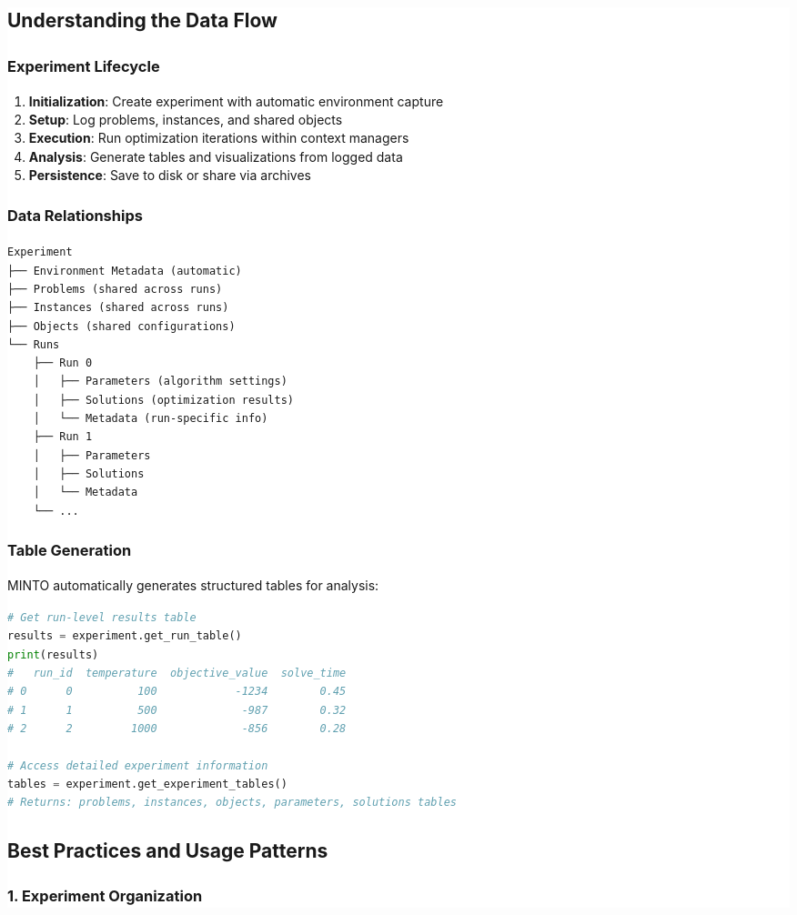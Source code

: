 ## Understanding the Data Flow

### Experiment Lifecycle

1. **Initialization**: Create experiment with automatic environment capture
2. **Setup**: Log problems, instances, and shared objects
3. **Execution**: Run optimization iterations within context managers
4. **Analysis**: Generate tables and visualizations from logged data
5. **Persistence**: Save to disk or share via archives

### Data Relationships

```
Experiment
├── Environment Metadata (automatic)
├── Problems (shared across runs)
├── Instances (shared across runs)
├── Objects (shared configurations)
└── Runs
    ├── Run 0
    │   ├── Parameters (algorithm settings)
    │   ├── Solutions (optimization results)
    │   └── Metadata (run-specific info)
    ├── Run 1
    │   ├── Parameters
    │   ├── Solutions
    │   └── Metadata
    └── ...
```

### Table Generation

MINTO automatically generates structured tables for analysis:

```python
# Get run-level results table
results = experiment.get_run_table()
print(results)
#   run_id  temperature  objective_value  solve_time
# 0      0          100            -1234        0.45
# 1      1          500             -987        0.32
# 2      2         1000             -856        0.28

# Access detailed experiment information
tables = experiment.get_experiment_tables()
# Returns: problems, instances, objects, parameters, solutions tables
```

## Best Practices and Usage Patterns

### 1. Experiment Organization

